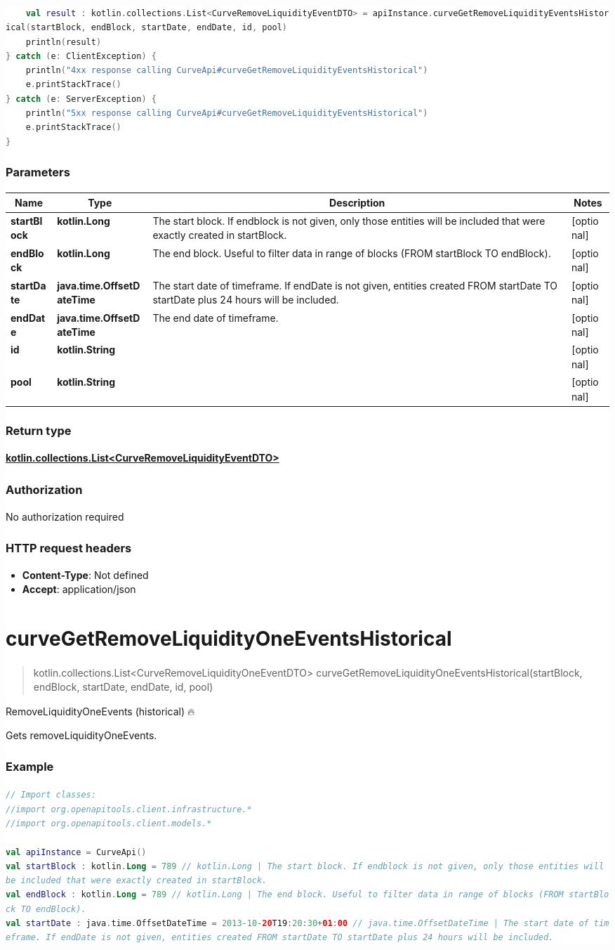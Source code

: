 ```kotlin
    val result : kotlin.collections.List<CurveRemoveLiquidityEventDTO> = apiInstance.curveGetRemoveLiquidityEventsHistorical(startBlock, endBlock, startDate, endDate, id, pool)
    println(result)
} catch (e: ClientException) {
    println("4xx response calling CurveApi#curveGetRemoveLiquidityEventsHistorical")
    e.printStackTrace()
} catch (e: ServerException) {
    println("5xx response calling CurveApi#curveGetRemoveLiquidityEventsHistorical")
    e.printStackTrace()
}
```

### Parameters

Name | Type | Description  | Notes
------------- | ------------- | ------------- | -------------
 **startBlock** | **kotlin.Long**| The start block. If endblock is not given, only those entities will be included that were exactly created in startBlock. | [optional]
 **endBlock** | **kotlin.Long**| The end block. Useful to filter data in range of blocks (FROM startBlock TO endBlock). | [optional]
 **startDate** | **java.time.OffsetDateTime**| The start date of timeframe. If endDate is not given, entities created FROM startDate TO startDate plus 24 hours will be included. | [optional]
 **endDate** | **java.time.OffsetDateTime**| The end date of timeframe. | [optional]
 **id** | **kotlin.String**|  | [optional]
 **pool** | **kotlin.String**|  | [optional]

### Return type

[**kotlin.collections.List&lt;CurveRemoveLiquidityEventDTO&gt;**](CurveRemoveLiquidityEventDTO.md)

### Authorization

No authorization required

### HTTP request headers

 - **Content-Type**: Not defined
 - **Accept**: application/json

<a name="curveGetRemoveLiquidityOneEventsHistorical"></a>
# **curveGetRemoveLiquidityOneEventsHistorical**
> kotlin.collections.List&lt;CurveRemoveLiquidityOneEventDTO&gt; curveGetRemoveLiquidityOneEventsHistorical(startBlock, endBlock, startDate, endDate, id, pool)

RemoveLiquidityOneEvents (historical) 🔥

Gets removeLiquidityOneEvents.

### Example
```kotlin
// Import classes:
//import org.openapitools.client.infrastructure.*
//import org.openapitools.client.models.*

val apiInstance = CurveApi()
val startBlock : kotlin.Long = 789 // kotlin.Long | The start block. If endblock is not given, only those entities will be included that were exactly created in startBlock.
val endBlock : kotlin.Long = 789 // kotlin.Long | The end block. Useful to filter data in range of blocks (FROM startBlock TO endBlock).
val startDate : java.time.OffsetDateTime = 2013-10-20T19:20:30+01:00 // java.time.OffsetDateTime | The start date of timeframe. If endDate is not given, entities created FROM startDate TO startDate plus 24 hours will be included.
```